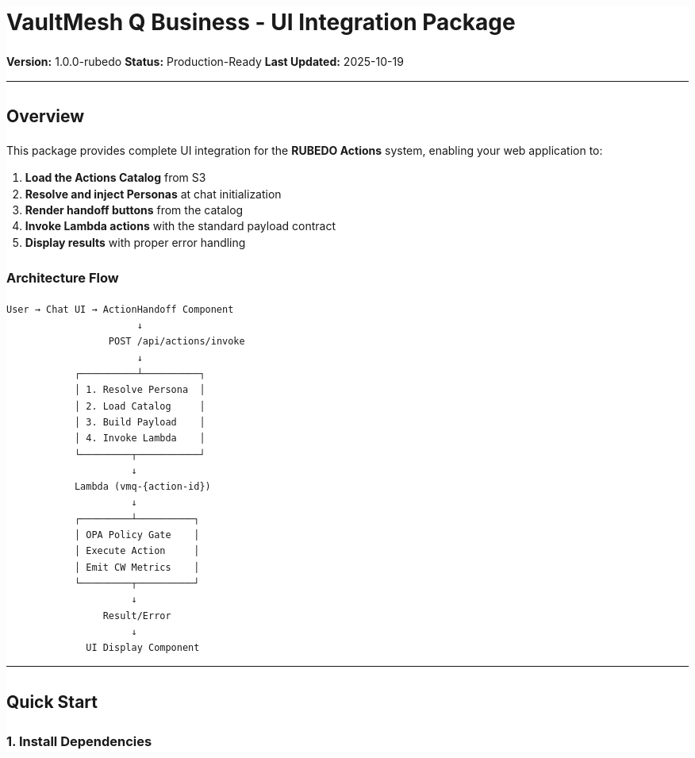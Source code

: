 # VaultMesh Q Business - UI Integration Package

**Version:** 1.0.0-rubedo
**Status:** Production-Ready
**Last Updated:** 2025-10-19

---

## Overview

This package provides complete UI integration for the **RUBEDO Actions** system, enabling your web application to:

1. **Load the Actions Catalog** from S3
2. **Resolve and inject Personas** at chat initialization
3. **Render handoff buttons** from the catalog
4. **Invoke Lambda actions** with the standard payload contract
5. **Display results** with proper error handling

### Architecture Flow

```
User → Chat UI → ActionHandoff Component
                       ↓
                  POST /api/actions/invoke
                       ↓
            ┌──────────┴──────────┐
            │ 1. Resolve Persona  │
            │ 2. Load Catalog     │
            │ 3. Build Payload    │
            │ 4. Invoke Lambda    │
            └─────────┬───────────┘
                      ↓
            Lambda (vmq-{action-id})
                      ↓
            ┌─────────┴──────────┐
            │ OPA Policy Gate    │
            │ Execute Action     │
            │ Emit CW Metrics    │
            └─────────┬──────────┘
                      ↓
                 Result/Error
                      ↓
              UI Display Component
```

---

## Quick Start

### 1. Install Dependencies
